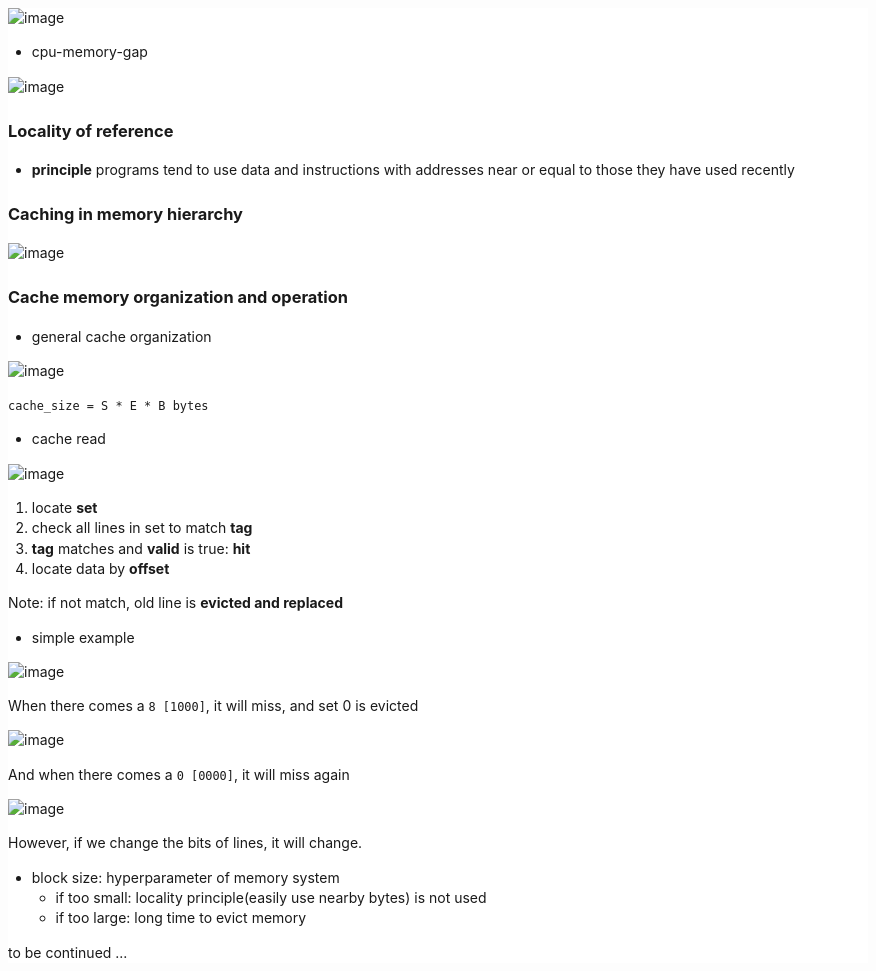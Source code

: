 ![image](https://cdn.jsdelivr.net/gh/yewentao256/blog/content/posts/csapp/csapp_class_notes/resources/ssd.png)

- cpu-memory-gap

![image](https://cdn.jsdelivr.net/gh/yewentao256/blog/content/posts/csapp/csapp_class_notes/resources/cpu-memory-gap.png)

### Locality of reference

- **principle** programs tend to use data and instructions with addresses near or equal to those they have used recently

### Caching in memory hierarchy

![image](https://cdn.jsdelivr.net/gh/yewentao256/blog/content/posts/csapp/csapp_class_notes/resources/memory-hierarchy.png)

### Cache memory organization and operation

- general cache organization

![image](https://cdn.jsdelivr.net/gh/yewentao256/blog/content/posts/csapp/csapp_class_notes/resources/cache-organization.png)

`cache_size = S * E * B bytes`

- cache read

![image](https://cdn.jsdelivr.net/gh/yewentao256/blog/content/posts/csapp/csapp_class_notes/resources/cache-read.png)

1. locate **set**
2. check all lines in set to match **tag**
3. **tag** matches and **valid** is true: **hit**
4. locate data by **offset**

Note: if not match, old line is **evicted and replaced**

- simple example

![image](https://cdn.jsdelivr.net/gh/yewentao256/blog/content/posts/csapp/csapp_class_notes/resources/cache-example.png)

When there comes a `8 [1000]`, it will miss, and set 0 is evicted

![image](https://cdn.jsdelivr.net/gh/yewentao256/blog/content/posts/csapp/csapp_class_notes/resources/cache-example-2.png)

And when there comes a `0 [0000]`, it will miss again

![image](https://cdn.jsdelivr.net/gh/yewentao256/blog/content/posts/csapp/csapp_class_notes/resources/cache-example-3.png)

However, if we change the bits of lines, it will change.

- block size: hyperparameter of memory system
  - if too small: locality principle(easily use nearby bytes) is not used
  - if too large: long time to evict memory

to be continued ...
